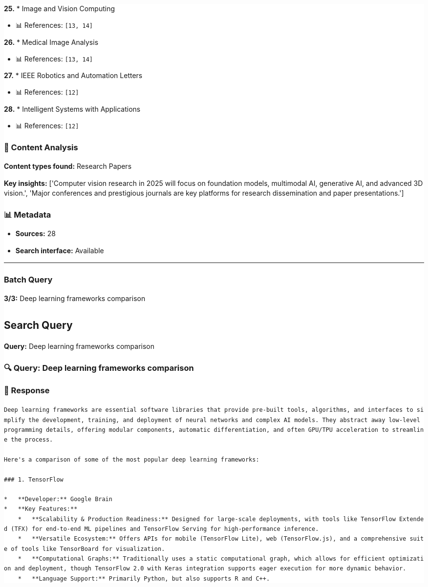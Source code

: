 
**25.** *   Image and Vision Computing

   - 📊 References: `[13, 14]`


**26.** *   Medical Image Analysis

   - 📊 References: `[13, 14]`


**27.** *   IEEE Robotics and Automation Letters

   - 📊 References: `[12]`


**28.** *   Intelligent Systems with Applications

   - 📊 References: `[12]`


### 🎯 Content Analysis

**Content types found:** Research Papers

**Key insights:** ['Computer vision research in 2025 will focus on foundation models, multimodal AI, generative AI, and advanced 3D vision.', 'Major conferences and prestigious journals are key platforms for research dissemination and paper presentations.']


### 📊 Metadata

- **Sources:** 28

- **Search interface:** Available


---

### Batch Query

**3/3:** Deep learning frameworks comparison

## Search Query

**Query:** Deep learning frameworks comparison

### 🔍 Query: Deep learning frameworks comparison

### 📄 Response

```
Deep learning frameworks are essential software libraries that provide pre-built tools, algorithms, and interfaces to simplify the development, training, and deployment of neural networks and complex AI models. They abstract away low-level programming details, offering modular components, automatic differentiation, and often GPU/TPU acceleration to streamline the process.

Here's a comparison of some of the most popular deep learning frameworks:

### 1. TensorFlow

*   **Developer:** Google Brain
*   **Key Features:**
    *   **Scalability & Production Readiness:** Designed for large-scale deployments, with tools like TensorFlow Extended (TFX) for end-to-end ML pipelines and TensorFlow Serving for high-performance inference.
    *   **Versatile Ecosystem:** Offers APIs for mobile (TensorFlow Lite), web (TensorFlow.js), and a comprehensive suite of tools like TensorBoard for visualization.
    *   **Computational Graphs:** Traditionally uses a static computational graph, which allows for efficient optimization and deployment, though TensorFlow 2.0 with Keras integration supports eager execution for more dynamic behavior.
    *   **Language Support:** Primarily Python, but also supports R and C++.
```